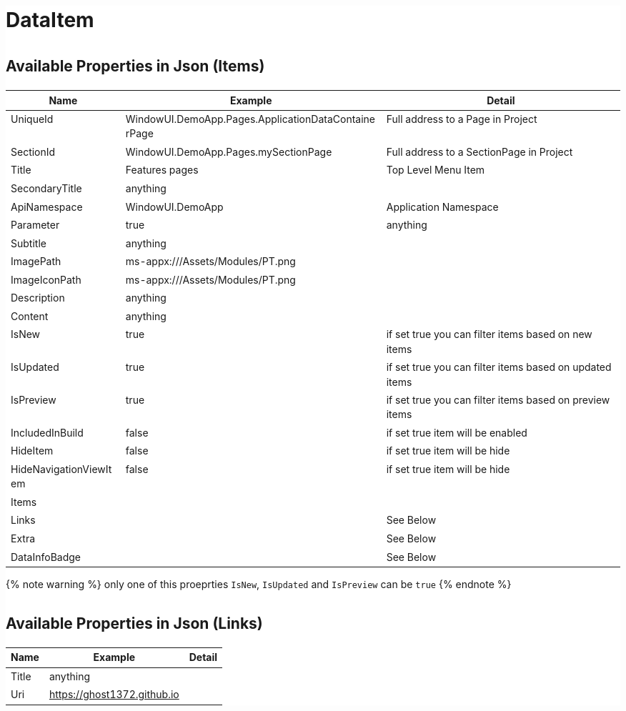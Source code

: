 # DataItem
## Available Properties in Json (Items)
|Name|Example|Detail|
|-|-|-|
|UniqueId|WindowUI.DemoApp.Pages.ApplicationDataContainerPage|Full address to a Page in Project|
|SectionId|WindowUI.DemoApp.Pages.mySectionPage|Full address to a SectionPage in Project|
|Title|Features pages|Top Level Menu Item|
|SecondaryTitle|anything||
|ApiNamespace|WindowUI.DemoApp|Application Namespace|
|Parameter|true|anything|
|Subtitle|anything||
|ImagePath|ms-appx:///Assets/Modules/PT.png||
|ImageIconPath|ms-appx:///Assets/Modules/PT.png||
|Description|anything||
|Content|anything||
|IsNew|true|if set true you can filter items based on new items|
|IsUpdated|true|if set true you can filter items based on updated items|
|IsPreview|true|if set true you can filter items based on preview items|
|IncludedInBuild|false|if set true item will be enabled|
|HideItem|false|if set true item will be hide|
|HideNavigationViewItem|false|if set true item will be hide|
|Items|||
|Links||See Below|
|Extra||See Below|
|DataInfoBadge||See Below|

{% note warning %}
only one of this proeprties `IsNew`, `IsUpdated` and `IsPreview` can be `true`
{% endnote %}

## Available Properties in Json (Links)
|Name|Example|Detail|
|-|-|-|
|Title|anything||
|Uri|https://ghost1372.github.io||
